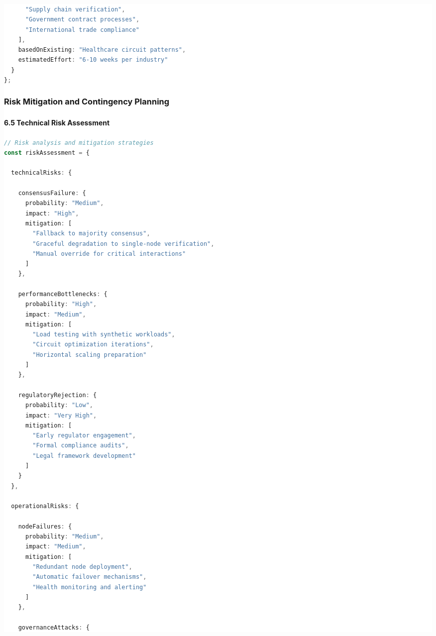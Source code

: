 ```typescript
      "Supply chain verification",
      "Government contract processes",
      "International trade compliance"
    ],
    basedOnExisting: "Healthcare circuit patterns",
    estimatedEffort: "6-10 weeks per industry"
  }
};
```

### Risk Mitigation and Contingency Planning

#### 6.5 Technical Risk Assessment
```typescript
// Risk analysis and mitigation strategies
const riskAssessment = {
  
  technicalRisks: {
    
    consensusFailure: {
      probability: "Medium",
      impact: "High", 
      mitigation: [
        "Fallback to majority consensus",
        "Graceful degradation to single-node verification",
        "Manual override for critical interactions"
      ]
    },
    
    performanceBottlenecks: {
      probability: "High",
      impact: "Medium",
      mitigation: [
        "Load testing with synthetic workloads",
        "Circuit optimization iterations",
        "Horizontal scaling preparation"
      ]
    },
    
    regulatoryRejection: {
      probability: "Low",
      impact: "Very High",
      mitigation: [
        "Early regulator engagement",
        "Formal compliance audits",
        "Legal framework development"
      ]
    }
  },
  
  operationalRisks: {
    
    nodeFailures: {
      probability: "Medium",
      impact: "Medium",
      mitigation: [
        "Redundant node deployment",
        "Automatic failover mechanisms", 
        "Health monitoring and alerting"
      ]
    },
    
    governanceAttacks: {
```